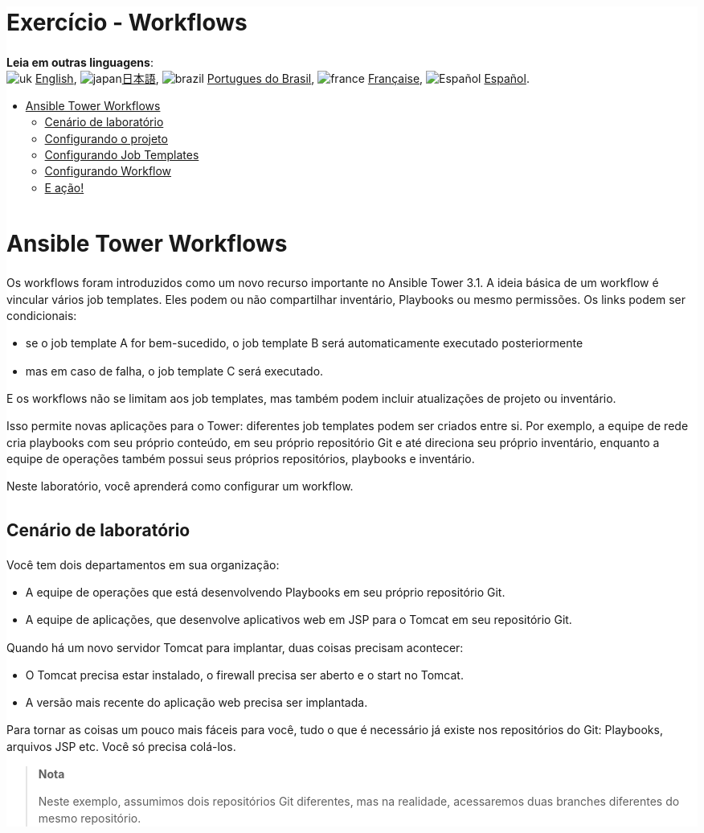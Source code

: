 # Exercício - Workflows

**Leia em outras linguagens**:
<br>![uk](../../../images/uk.png) [English](README.md),  ![japan](../../../images/japan.png)[日本語](README.ja.md), ![brazil](../../../images/brazil.png) [Portugues do Brasil](README.pt-br.md), ![france](../../../images/fr.png) [Française](README.fr.md), ![Español](../../../images/es.png) [Español](README.es.md).

* [Ansible Tower Workflows](#ansible-tower-workflows)
  * [Cenário de laboratório](#cenário-de-laboratório)
  * [Configurando o projeto](#configurando-o-projeto)
  * [Configurando Job Templates](#configurando-job-templates)
  * [Configurando Workflow](#configurando-workflow)
  * [E ação!](#e-ação)

# Ansible Tower Workflows

Os workflows foram introduzidos como um novo recurso importante no Ansible Tower 3.1. A ideia básica de um workflow é vincular vários job templates. Eles podem ou não compartilhar inventário, Playbooks ou mesmo permissões. Os links podem ser condicionais:

  - se o job template A for bem-sucedido, o job template B será automaticamente executado posteriormente

  - mas em caso de falha, o job template C será executado.

E os workflows não se limitam aos job templates, mas também podem incluir atualizações de projeto ou inventário.

Isso permite novas aplicações para o Tower: diferentes job templates podem ser criados entre si. Por exemplo, a equipe de rede cria playbooks com seu próprio conteúdo, em seu próprio repositório Git e até direciona seu próprio inventário, enquanto a equipe de operações também possui seus próprios repositórios, playbooks e inventário.

Neste laboratório, você aprenderá como configurar um workflow.

## Cenário de laboratório

Você tem dois departamentos em sua organização:

  - A equipe de operações que está desenvolvendo Playbooks em seu próprio repositório Git.

  - A equipe de aplicações, que desenvolve aplicativos web em JSP para o Tomcat em seu repositório Git.

Quando há um novo servidor Tomcat para implantar, duas coisas precisam acontecer:

  - O Tomcat precisa estar instalado, o firewall precisa ser aberto e o start no Tomcat.

  - A versão mais recente do aplicação web precisa ser implantada.

Para tornar as coisas um pouco mais fáceis para você, tudo o que é necessário já existe nos repositórios do Git: Playbooks, arquivos JSP etc. Você só precisa colá-los.

> **Nota**
>
> Neste exemplo, assumimos dois repositórios Git diferentes, mas na realidade, acessaremos duas branches diferentes do mesmo repositório.
